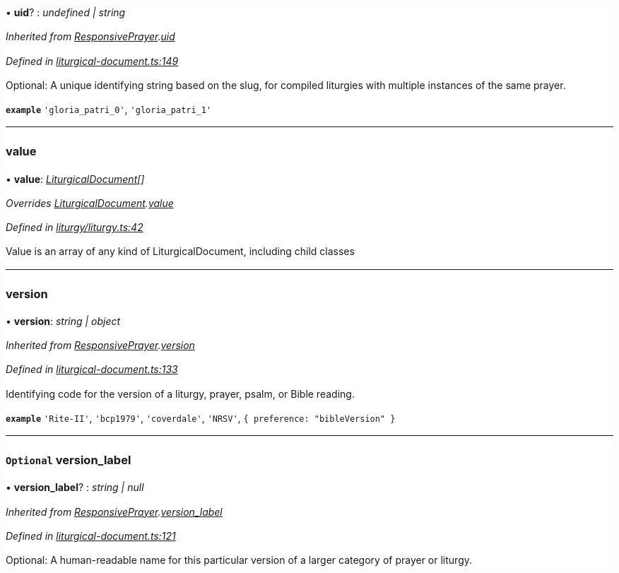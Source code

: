 • **uid**? : *undefined | string*

*Inherited from [ResponsivePrayer](_responsive_prayer_.responsiveprayer.md).[uid](_responsive_prayer_.responsiveprayer.md#optional-uid)*

*Defined in [liturgical-document.ts:149](https://github.com/gbj/venite/blob/409fb92/ldf/src/liturgical-document.ts#L149)*

Optional: A unique identifying string based on the slug, for compiled liturgies with multiple instances of the same prayer.

**`example`** 
`'gloria_patri_0'`, `'gloria_patri_1'`

___

###  value

• **value**: *[LiturgicalDocument](_liturgical_document_.liturgicaldocument.md)[]*

*Overrides [LiturgicalDocument](_liturgical_document_.liturgicaldocument.md).[value](_liturgical_document_.liturgicaldocument.md#optional-value)*

*Defined in [liturgy/liturgy.ts:42](https://github.com/gbj/venite/blob/409fb92/ldf/src/liturgy/liturgy.ts#L42)*

Value is an array of any kind of LiturgicalDocument, including child classes

___

###  version

• **version**: *string | object*

*Inherited from [ResponsivePrayer](_responsive_prayer_.responsiveprayer.md).[version](_responsive_prayer_.responsiveprayer.md#version)*

*Defined in [liturgical-document.ts:133](https://github.com/gbj/venite/blob/409fb92/ldf/src/liturgical-document.ts#L133)*

Identifying code for the version of a liturgy, prayer, psalm, or Bible reading.

**`example`** 
`'Rite-II'`, `'bcp1979'`, `'coverdale'`, `'NRSV'`, `{ preference: "bibleVersion" }`

___

### `Optional` version_label

• **version_label**? : *string | null*

*Inherited from [ResponsivePrayer](_responsive_prayer_.responsiveprayer.md).[version_label](_responsive_prayer_.responsiveprayer.md#optional-version_label)*

*Defined in [liturgical-document.ts:121](https://github.com/gbj/venite/blob/409fb92/ldf/src/liturgical-document.ts#L121)*

Optional: A human-readable name for this particular version of a larger category of prayer or liturgy.
